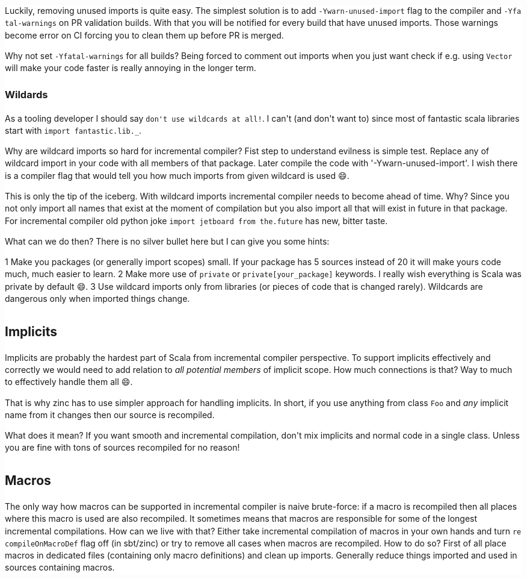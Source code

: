  Luckily, removing unused imports is quite easy. The simplest solution is to add `-Ywarn-unused-import` flag to the compiler and `-Yfatal-warnings` on PR validation builds. With that you will be notified for every build that have unused imports. Those warnings become error on CI forcing you to clean them up before PR is merged.

 Why not set `-Yfatal-warnings` for all builds? Being forced to comment out imports when you just want check if e.g. using `Vector` will make your code faster is really annoying in the longer term.

 ### Wildards

As a tooling developer I should say `don't use wildcards at all!`. I can't (and don't want to) since most of fantastic scala libraries start with `import fantastic.lib._`.

Why are wildcard imports so hard for incremental compiler? Fist step to understand evilness is simple test. Replace any of wildcard import in your code with all members of that package. Later compile the code with '-Ywarn-unused-import'. I wish there is a compiler flag that would tell you how much imports from given wildcard is used :smile:.

This is only the tip of the iceberg. With wildcard imports incremental compiler needs to become ahead of time. Why?
Since you not only import all names that exist at the moment of compilation but you also import all that will exist in future in that package. For incremental compiler old python joke `import jetboard from the.future` has new, bitter taste.

What can we do then? There is no silver bullet here but I can give you some hints:

1 Make you packages (or generally import scopes) small. If your package has 5 sources instead of 20 it will make yours code much, much easier to learn.
2 Make more use of `private` or `private[your_package]` keywords. I really wish everything is Scala was private by default :smile:.
3 Use wildcard imports only from libraries (or pieces of code that is changed rarely). Wildcards are dangerous only when imported things change.

## Implicits

Implicits are probably the hardest part of Scala from incremental compiler perspective. To support implicits effectively and correctly we would need to add relation to *all potential members* of implicit scope. How much connections is that? Way to much to effectively handle them all :smile:.

That is why zinc has to use simpler approach for handling implicits. In short, if you use anything from class `Foo` and *any* implicit name from it changes then our source is recompiled.

What does it mean? If you want smooth and incremental compilation, don't mix implicits and normal code in a single class. Unless you are fine with tons of sources recompiled for no reason!

## Macros

The only way how macros can be supported in incremental compiler is naive brute-force: if a macro is recompiled then all places where this macro is used are also recompiled. It sometimes means that macros are responsible for some of the longest incremental compilations. How can we live with that? Either take incremental compilation of macros in your own hands and turn `recompileOnMacroDef` flag off (in sbt/zinc) or try to remove all cases when macros are recompiled. How to do so?
First of all place macros in dedicated files (containing only macro definitions) and clean up imports. Generally reduce things imported and used in sources containing macros.
